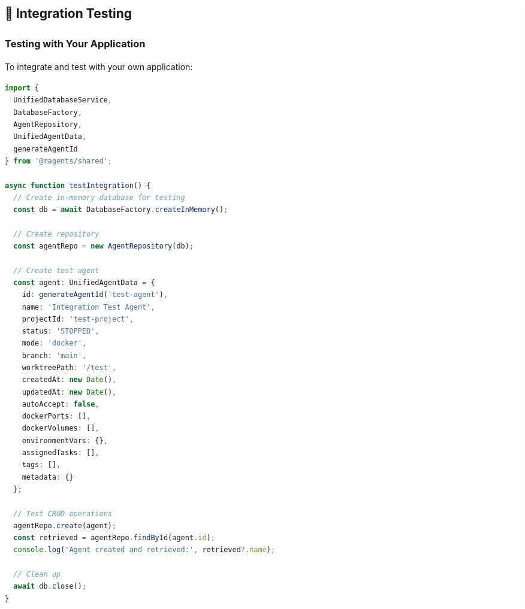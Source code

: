 ## 🔧 Integration Testing

### Testing with Your Application

To integrate and test with your own application:

```typescript
import {
  UnifiedDatabaseService,
  DatabaseFactory,
  AgentRepository,
  UnifiedAgentData,
  generateAgentId
} from '@magents/shared';

async function testIntegration() {
  // Create in-memory database for testing
  const db = await DatabaseFactory.createInMemory();
  
  // Create repository
  const agentRepo = new AgentRepository(db);
  
  // Create test agent
  const agent: UnifiedAgentData = {
    id: generateAgentId('test-agent'),
    name: 'Integration Test Agent',
    projectId: 'test-project',
    status: 'STOPPED',
    mode: 'docker',
    branch: 'main',
    worktreePath: '/test',
    createdAt: new Date(),
    updatedAt: new Date(),
    autoAccept: false,
    dockerPorts: [],
    dockerVolumes: [],
    environmentVars: {},
    assignedTasks: [],
    tags: [],
    metadata: {}
  };
  
  // Test CRUD operations
  agentRepo.create(agent);
  const retrieved = agentRepo.findById(agent.id);
  console.log('Agent created and retrieved:', retrieved?.name);
  
  // Clean up
  await db.close();
}
```
